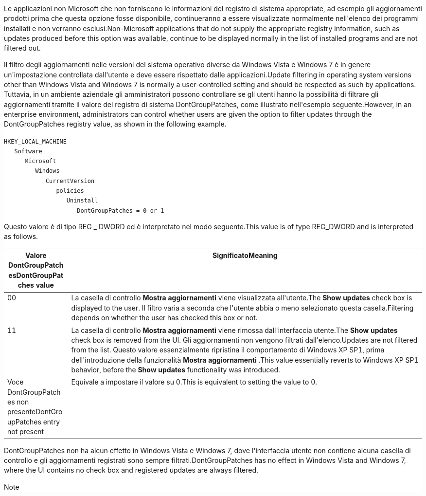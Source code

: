 <span data-ttu-id="3bec2-232">Le applicazioni non Microsoft che non forniscono le informazioni del registro di sistema appropriate, ad esempio gli aggiornamenti prodotti prima che questa opzione fosse disponibile, continueranno a essere visualizzate normalmente nell'elenco dei programmi installati e non verranno esclusi.</span><span class="sxs-lookup"><span data-stu-id="3bec2-232">Non-Microsoft applications that do not supply the appropriate registry information, such as updates produced before this option was available, continue to be displayed normally in the list of installed programs and are not filtered out.</span></span>

<span data-ttu-id="3bec2-233">Il filtro degli aggiornamenti nelle versioni del sistema operativo diverse da Windows Vista e Windows 7 è in genere un'impostazione controllata dall'utente e deve essere rispettato dalle applicazioni.</span><span class="sxs-lookup"><span data-stu-id="3bec2-233">Update filtering in operating system versions other than Windows Vista and Windows 7 is normally a user-controlled setting and should be respected as such by applications.</span></span> <span data-ttu-id="3bec2-234">Tuttavia, in un ambiente aziendale gli amministratori possono controllare se gli utenti hanno la possibilità di filtrare gli aggiornamenti tramite il valore del registro di sistema DontGroupPatches, come illustrato nell'esempio seguente.</span><span class="sxs-lookup"><span data-stu-id="3bec2-234">However, in an enterprise environment, administrators can control whether users are given the option to filter updates through the DontGroupPatches registry value, as shown in the following example.</span></span>

```
HKEY_LOCAL_MACHINE
   Software
      Microsoft
         Windows
            CurrentVersion
               policies
                  Uninstall
                     DontGroupPatches = 0 or 1
```

<span data-ttu-id="3bec2-235">Questo valore è di tipo REG \_ DWORD ed è interpretato nel modo seguente.</span><span class="sxs-lookup"><span data-stu-id="3bec2-235">This value is of type REG\_DWORD and is interpreted as follows.</span></span>



| <span data-ttu-id="3bec2-236">Valore DontGroupPatches</span><span class="sxs-lookup"><span data-stu-id="3bec2-236">DontGroupPatches value</span></span>             | <span data-ttu-id="3bec2-237">Significato</span><span class="sxs-lookup"><span data-stu-id="3bec2-237">Meaning</span></span>                                                                                                                                                                                                             |
|------------------------------------|---------------------------------------------------------------------------------------------------------------------------------------------------------------------------------------------------------------------|
| <span data-ttu-id="3bec2-238">0</span><span class="sxs-lookup"><span data-stu-id="3bec2-238">0</span></span>                                  | <span data-ttu-id="3bec2-239">La casella di controllo **Mostra aggiornamenti** viene visualizzata all'utente.</span><span class="sxs-lookup"><span data-stu-id="3bec2-239">The **Show updates** check box is displayed to the user.</span></span> <span data-ttu-id="3bec2-240">Il filtro varia a seconda che l'utente abbia o meno selezionato questa casella.</span><span class="sxs-lookup"><span data-stu-id="3bec2-240">Filtering depends on whether the user has checked this box or not.</span></span>                                                                                         |
| <span data-ttu-id="3bec2-241">1</span><span class="sxs-lookup"><span data-stu-id="3bec2-241">1</span></span>                                  | <span data-ttu-id="3bec2-242">La casella di controllo **Mostra aggiornamenti** viene rimossa dall'interfaccia utente.</span><span class="sxs-lookup"><span data-stu-id="3bec2-242">The **Show updates** check box is removed from the UI.</span></span> <span data-ttu-id="3bec2-243">Gli aggiornamenti non vengono filtrati dall'elenco.</span><span class="sxs-lookup"><span data-stu-id="3bec2-243">Updates are not filtered from the list.</span></span> <span data-ttu-id="3bec2-244">Questo valore essenzialmente ripristina il comportamento di Windows XP SP1, prima dell'introduzione della funzionalità **Mostra aggiornamenti** .</span><span class="sxs-lookup"><span data-stu-id="3bec2-244">This value essentially reverts to Windows XP SP1 behavior, before the **Show updates** functionality was introduced.</span></span> |
| <span data-ttu-id="3bec2-245">Voce DontGroupPatches non presente</span><span class="sxs-lookup"><span data-stu-id="3bec2-245">DontGroupPatches entry not present</span></span> | <span data-ttu-id="3bec2-246">Equivale a impostare il valore su 0.</span><span class="sxs-lookup"><span data-stu-id="3bec2-246">This is equivalent to setting the value to 0.</span></span>                                                                                                                                                                       |



 

<span data-ttu-id="3bec2-247">DontGroupPatches non ha alcun effetto in Windows Vista e Windows 7, dove l'interfaccia utente non contiene alcuna casella di controllo e gli aggiornamenti registrati sono sempre filtrati.</span><span class="sxs-lookup"><span data-stu-id="3bec2-247">DontGroupPatches has no effect in Windows Vista and Windows 7, where the UI contains no check box and registered updates are always filtered.</span></span>

> [!Note]  